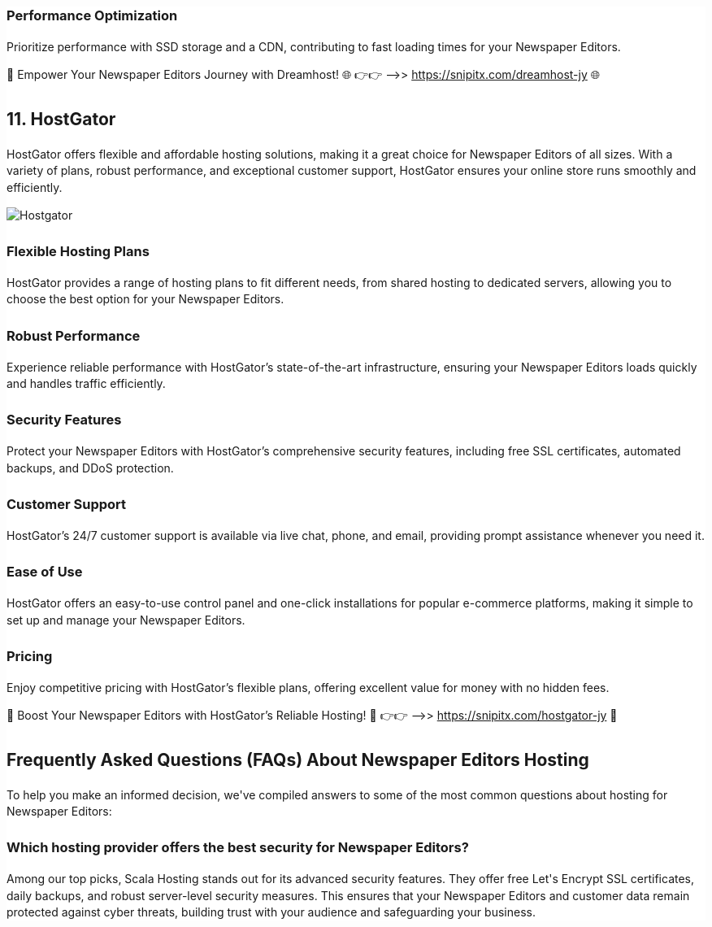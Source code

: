 ### Performance Optimization
Prioritize performance with SSD storage and a CDN, contributing to fast loading times for your Newspaper Editors.

🚀 Empower Your Newspaper Editors Journey with Dreamhost! 🌐
👉👉 -->> https://snipitx.com/dreamhost-jy 🌐

## 11. HostGator

HostGator offers flexible and affordable hosting solutions, making it a great choice for Newspaper Editors of all sizes. With a variety of plans, robust performance, and exceptional customer support, HostGator ensures your online store runs smoothly and efficiently.

![Hostgator](https://i.imgur.com/SNC0dSu.jpeg "Hostgator Hosting")

### Flexible Hosting Plans
HostGator provides a range of hosting plans to fit different needs, from shared hosting to dedicated servers, allowing you to choose the best option for your Newspaper Editors.

### Robust Performance
Experience reliable performance with HostGator’s state-of-the-art infrastructure, ensuring your Newspaper Editors loads quickly and handles traffic efficiently.

### Security Features
Protect your Newspaper Editors with HostGator’s comprehensive security features, including free SSL certificates, automated backups, and DDoS protection.

### Customer Support
HostGator’s 24/7 customer support is available via live chat, phone, and email, providing prompt assistance whenever you need it.

### Ease of Use
HostGator offers an easy-to-use control panel and one-click installations for popular e-commerce platforms, making it simple to set up and manage your Newspaper Editors.

### Pricing
Enjoy competitive pricing with HostGator’s flexible plans, offering excellent value for money with no hidden fees.

🌟 Boost Your Newspaper Editors with HostGator’s Reliable Hosting! 🚀
👉👉 -->> https://snipitx.com/hostgator-jy 🚀

## Frequently Asked Questions (FAQs) About Newspaper Editors Hosting

To help you make an informed decision, we've compiled answers to some of the most common questions about hosting for Newspaper Editors:

### Which hosting provider offers the best security for Newspaper Editors? 
Among our top picks, Scala Hosting stands out for its advanced security features. They offer free Let's Encrypt SSL certificates, daily backups, and robust server-level security measures. This ensures that your Newspaper Editors and customer data remain protected against cyber threats, building trust with your audience and safeguarding your business.
